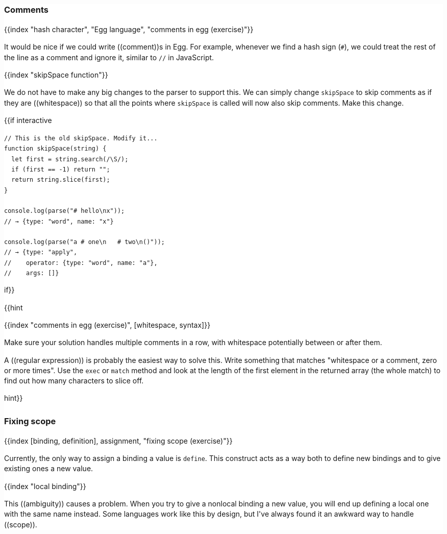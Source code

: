 ### Comments

{{index "hash character", "Egg language", "comments in egg (exercise)"}}

It would be nice if we could write ((comment))s in Egg. For example, whenever we find a hash sign (`#`), we could treat the rest of the line as a comment and ignore it, similar to `//` in JavaScript.

{{index "skipSpace function"}}

We do not have to make any big changes to the parser to support this. We can simply change `skipSpace` to skip comments as if they are ((whitespace)) so that all the points where `skipSpace` is called will now also skip comments. Make this change.

{{if interactive

```{test: no}
// This is the old skipSpace. Modify it...
function skipSpace(string) {
  let first = string.search(/\S/);
  if (first == -1) return "";
  return string.slice(first);
}

console.log(parse("# hello\nx"));
// → {type: "word", name: "x"}

console.log(parse("a # one\n   # two\n()"));
// → {type: "apply",
//    operator: {type: "word", name: "a"},
//    args: []}
```
if}}

{{hint

{{index "comments in egg (exercise)", [whitespace, syntax]}}

Make sure your solution handles multiple comments in a row, with whitespace potentially between or after them.

A ((regular expression)) is probably the easiest way to solve this. Write something that matches "whitespace or a comment, zero or more times". Use the `exec` or `match` method and look at the length of the first element in the returned array (the whole match) to find out how many characters to slice off.

hint}}

### Fixing scope

{{index [binding, definition], assignment, "fixing scope (exercise)"}}

Currently, the only way to assign a binding a value is `define`. This construct acts as a way both to define new bindings and to give existing ones a new value.

{{index "local binding"}}

This ((ambiguity)) causes a problem. When you try to give a nonlocal binding a new value, you will end up defining a local one with the same name instead. Some languages work like this by design, but I've always found it an awkward way to handle ((scope)).
